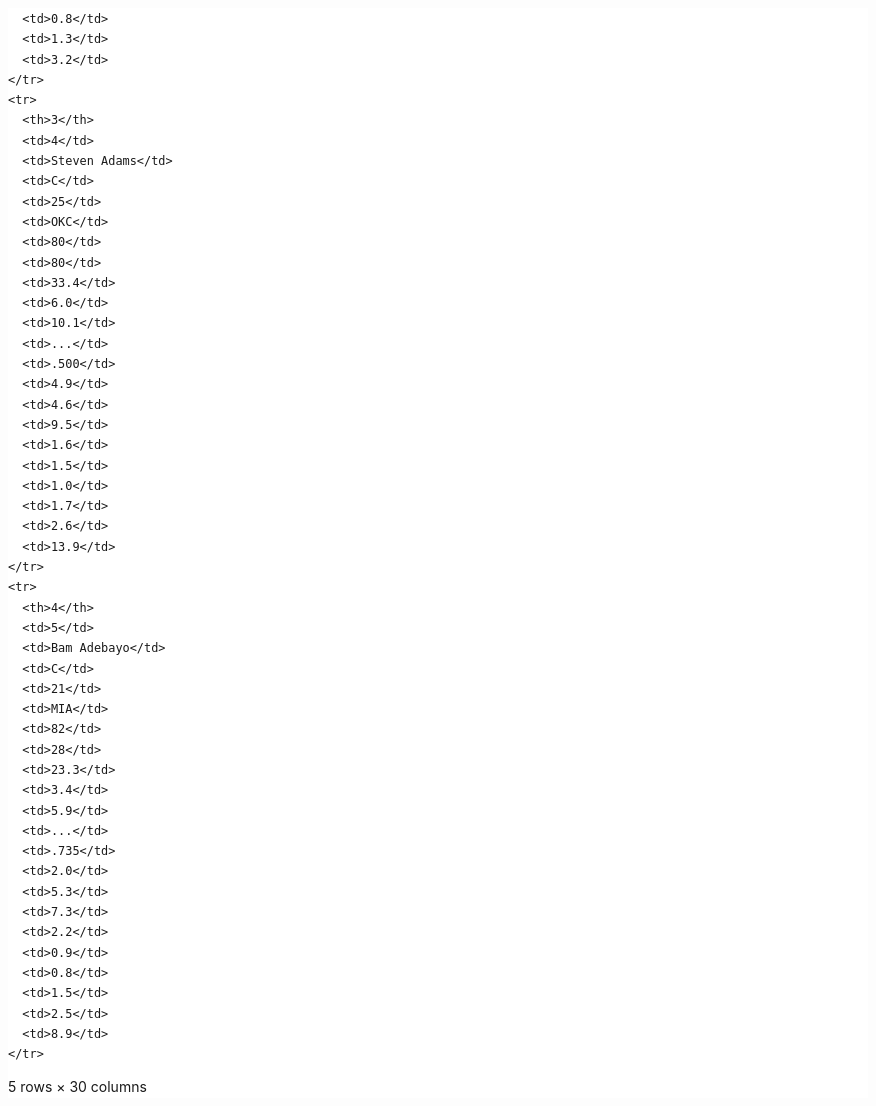       <td>0.8</td>
      <td>1.3</td>
      <td>3.2</td>
    </tr>
    <tr>
      <th>3</th>
      <td>4</td>
      <td>Steven Adams</td>
      <td>C</td>
      <td>25</td>
      <td>OKC</td>
      <td>80</td>
      <td>80</td>
      <td>33.4</td>
      <td>6.0</td>
      <td>10.1</td>
      <td>...</td>
      <td>.500</td>
      <td>4.9</td>
      <td>4.6</td>
      <td>9.5</td>
      <td>1.6</td>
      <td>1.5</td>
      <td>1.0</td>
      <td>1.7</td>
      <td>2.6</td>
      <td>13.9</td>
    </tr>
    <tr>
      <th>4</th>
      <td>5</td>
      <td>Bam Adebayo</td>
      <td>C</td>
      <td>21</td>
      <td>MIA</td>
      <td>82</td>
      <td>28</td>
      <td>23.3</td>
      <td>3.4</td>
      <td>5.9</td>
      <td>...</td>
      <td>.735</td>
      <td>2.0</td>
      <td>5.3</td>
      <td>7.3</td>
      <td>2.2</td>
      <td>0.9</td>
      <td>0.8</td>
      <td>1.5</td>
      <td>2.5</td>
      <td>8.9</td>
    </tr>
  </tbody>
</table>
<p>5 rows × 30 columns</p>
</div>
